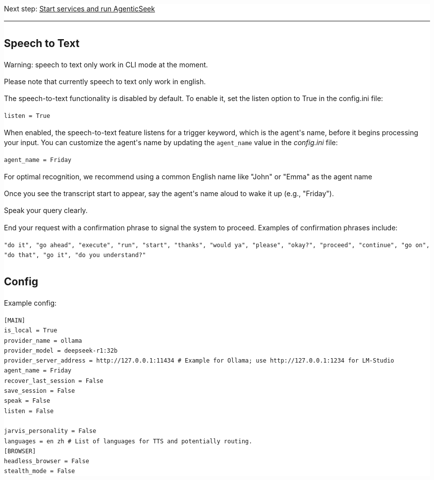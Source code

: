 
Next step: [Start services and run AgenticSeek](#Start-services-and-Run)  

---

## Speech to Text

Warning: speech to text only work in CLI mode at the moment.

Please note that currently speech to text only work in english.

The speech-to-text functionality is disabled by default. To enable it, set the listen option to True in the config.ini file:

```
listen = True
```

When enabled, the speech-to-text feature listens for a trigger keyword, which is the agent's name, before it begins processing your input. You can customize the agent's name by updating the `agent_name` value in the *config.ini* file:

```
agent_name = Friday
```

For optimal recognition, we recommend using a common English name like "John" or "Emma" as the agent name

Once you see the transcript start to appear, say the agent's name aloud to wake it up (e.g., "Friday").

Speak your query clearly.

End your request with a confirmation phrase to signal the system to proceed. Examples of confirmation phrases include:
```
"do it", "go ahead", "execute", "run", "start", "thanks", "would ya", "please", "okay?", "proceed", "continue", "go on", "do that", "go it", "do you understand?"
```

## Config

Example config:
```
[MAIN]
is_local = True
provider_name = ollama
provider_model = deepseek-r1:32b
provider_server_address = http://127.0.0.1:11434 # Example for Ollama; use http://127.0.0.1:1234 for LM-Studio
agent_name = Friday
recover_last_session = False
save_session = False
speak = False
listen = False

jarvis_personality = False
languages = en zh # List of languages for TTS and potentially routing.
[BROWSER]
headless_browser = False
stealth_mode = False
```
